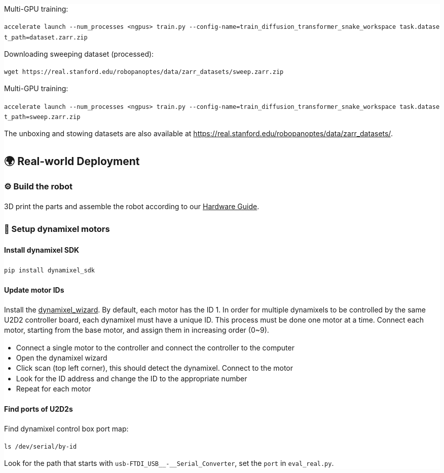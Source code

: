 Multi-GPU training:
```console
accelerate launch --num_processes <ngpus> train.py --config-name=train_diffusion_transformer_snake_workspace task.dataset_path=dataset.zarr.zip
```

Downloading sweeping dataset (processed):
```console
wget https://real.stanford.edu/robopanoptes/data/zarr_datasets/sweep.zarr.zip
```

Multi-GPU training:
```console
accelerate launch --num_processes <ngpus> train.py --config-name=train_diffusion_transformer_snake_workspace task.dataset_path=sweep.zarr.zip
```

The unboxing and stowing datasets are also available at https://real.stanford.edu/robopanoptes/data/zarr_datasets/.

## 🌍 Real-world Deployment
### ⚙️ Build the robot
3D print the parts and assemble the robot according to our
[Hardware Guide](https://docs.google.com/document/d/1U1PXqNg9yF4Uvd74MMpcInC5d0Mlj-Ny0KU5RxoYfP4/edit?usp=sharing).

### 🦾 Setup dynamixel motors

#### Install dynamixel SDK
```console
pip install dynamixel_sdk
```

#### Update motor IDs
Install the [dynamixel_wizard](https://emanual.robotis.com/docs/en/software/dynamixel/dynamixel_wizard2/). By default, each motor has the ID 1. In order for multiple dynamixels to be controlled by the same U2D2 controller board, each dynamixel must have a unique ID. This process must be done one motor at a time. Connect each motor, starting from the base motor, and assign them in increasing order (0~9).
- Connect a single motor to the controller and connect the controller to the computer
- Open the dynamixel wizard
- Click scan (top left corner), this should detect the dynamixel. Connect to the motor
- Look for the ID address and change the ID to the appropriate number
- Repeat for each motor

#### Find ports of U2D2s
Find dynamixel control box port map:

```console
ls /dev/serial/by-id
```

Look for the path that starts with ```usb-FTDI_USB__-__Serial_Converter```, set the ```port``` in ```eval_real.py```.
